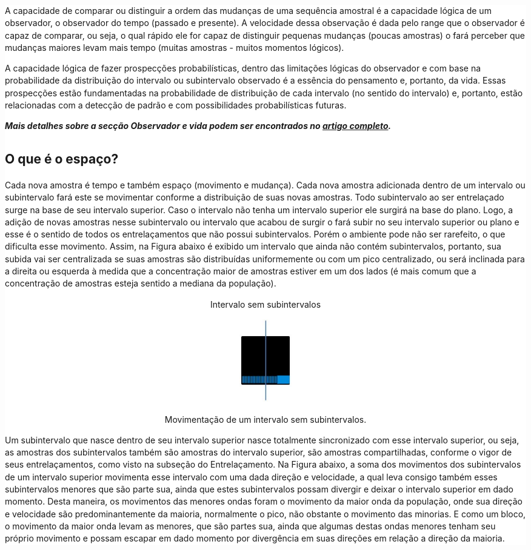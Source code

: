 A capacidade de comparar ou distinguir a ordem das mudanças de uma sequência amostral é a capacidade lógica de um observador, o observador do tempo (passado e presente). A velocidade dessa observação é dada pelo range que o observador é capaz de comparar, ou seja, o qual rápido ele for capaz de distinguir pequenas mudanças (poucas amostras) o fará perceber que mudanças maiores levam mais tempo (muitas amostras - muitos momentos lógicos).

A capacidade lógica de fazer prospecções probabilísticas, dentro das limitações lógicas do observador e com base na probabilidade da distribuição do intervalo ou subintervalo observado é a essência do pensamento e, portanto, da vida. Essas prospecções estão fundamentadas na probabilidade de distribuição de cada intervalo (no sentido do intervalo) e, portanto, estão relacionadas com a detecção de padrão e com possibilidades probabilísticas futuras.

***Mais detalhes sobre a secção Observador e vida podem ser encontrados no [artigo completo](#%EF%B8%8F-download-do-artigo-completo).***

## O que é o espaço?

Cada nova amostra é tempo e também espaço (movimento e mudança). Cada nova amostra adicionada dentro de um intervalo ou subintervalo fará este se movimentar conforme a distribuição de suas novas amostras. Todo subintervalo ao ser entrelaçado surge na base de seu intervalo superior. Caso o intervalo não tenha um intervalo superior ele surgirá na base do plano. Logo, a adição de novas amostras nesse subintervalo ou intervalo que acabou de surgir o fará subir no seu intervalo superior ou plano e esse é o sentido de todos os entrelaçamentos que não possui subintervalos. Porém o ambiente pode não ser rarefeito, o que dificulta esse movimento. Assim, na Figura abaixo é exibido um intervalo que ainda não contém subintervalos, portanto, sua subida vai ser centralizada se suas amostras são distribuídas uniformemente ou com um pico centralizado, ou será inclinada para a direita ou esquerda à medida que a concentração maior de amostras estiver em um dos lados (é mais comum que a concentração de amostras esteja sentido a mediana da população).

<p align="center">Intervalo sem subintervalos</p>
<p align="center"><img width="10%" src="/Article/sections/images/consciousness_space_plan_nosubinterval.jpg"></p>
<p align="center">Movimentação de um intervalo sem subintervalos.</p>

Um subintervalo que nasce dentro de seu intervalo superior nasce totalmente sincronizado com esse intervalo superior, ou seja, as amostras dos subintervalos também são amostras do intervalo superior, são amostras compartilhadas, conforme o vigor de seus entrelaçamentos, como visto na subseção do Entrelaçamento. Na Figura abaixo, a soma dos movimentos dos subintervalos de um intervalo superior movimenta esse intervalo com uma dada direção e velocidade, a qual leva consigo também esses subintervalos menores que são parte sua, ainda que estes subintervalos possam divergir e deixar o intervalo superior em dado momento. Desta maneira, os movimentos das menores ondas foram o movimento da maior onda da população, onde sua direção e velocidade são predominantemente da maioria, normalmente o pico, não obstante o movimento das minorias. E como um bloco, o movimento da maior onda levam as menores, que são partes sua, ainda que algumas destas ondas menores tenham seu próprio movimento e possam escapar em dado momento por divergência em suas direções em relação a direção da maioria.
